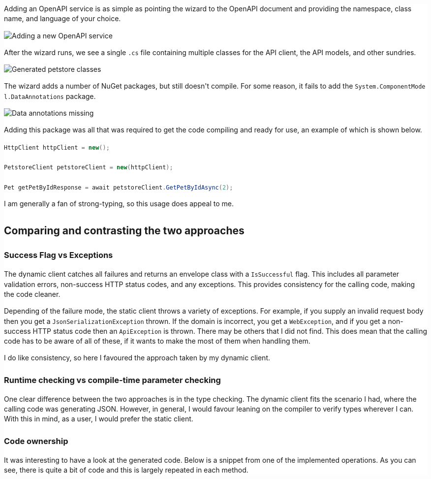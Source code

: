 Adding an OpenAPI service is as simple as pointing the wizard to the OpenAPI document and providing the namespace, class name, and language of your choice.

![Adding a new OpenAPI service](https://github.com/andybalham/blog-source-code/blob/master/blog-posts/images/openapi-posts/adding-a-new-openapi-service.png?raw=true)

After the wizard runs, we see a single `.cs` file containing multiple classes for the API client, the API models, and other sundries.

![Generated petstore classes](https://github.com/andybalham/blog-source-code/blob/master/blog-posts/images/openapi-posts/generated-petstore-classes.png?raw=true)

The wizard adds a number of NuGet packages, but still doesn't compile. For some reason, it fails to add the `System.ComponentModel.DataAnnotations` package.

![Data annotations missing](https://github.com/andybalham/blog-source-code/blob/master/blog-posts/images/openapi-posts/data-annotations-missing.png?raw=true)

Adding this package was all that was required to get the code compiling and ready for use, an example of which is shown below.

```csharp
HttpClient httpClient = new();

PetstoreClient petstoreClient = new(httpClient);

Pet getPetByIdResponse = await petstoreClient.GetPetByIdAsync(2);
```

I am generally a fan of strong-typing, so this usage does appeal to me.

## Comparing and contrasting the two approaches

### Success Flag vs Exceptions

The dynamic client catches all failures and returns an envelope class with a `IsSuccessful` flag. This includes all parameter validation errors, non-success HTTP status codes, and any exceptions. This provides consistency for the calling code, making the code cleaner.

Depending of the failure mode, the static client throws a variety of exceptions. For example, if you supply an invalid request body then you get a `JsonSerializationException` thrown. If the domain is incorrect, you get a `WebException`, and if you get a non-success HTTP status code then an `ApiException` is thrown. There may be others that I did not find. This does mean that the calling code has to be aware of all of these, if it wants to make the most of them when handling them.

I do like consistency, so here I favoured the approach taken by my dynamic client.

### Runtime checking vs compile-time parameter checking

One clear difference between the two approaches is in the type checking. The dynamic client fits the scenario I had, where the calling code was generating JSON. However, in general, I would favour leaning on the compiler to verify types wherever I can. With this in mind, as a user, I would prefer the static client.

### Code ownership

It was interesting to have a look at the generated code. Below is a snippet from one of the implemented operations. As you can see, there is quite a bit of code and this is largely repeated in each method.

